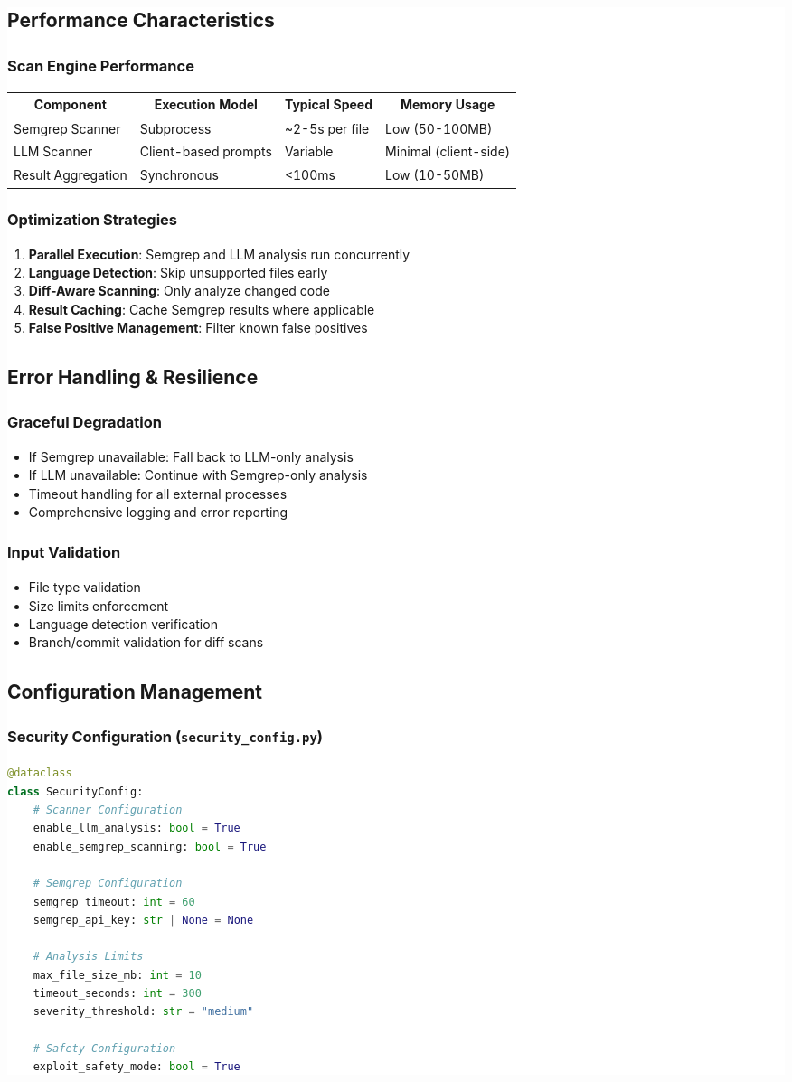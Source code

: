 ## Performance Characteristics

### Scan Engine Performance

| Component | Execution Model | Typical Speed | Memory Usage |
|-----------|----------------|---------------|--------------|
| Semgrep Scanner | Subprocess | ~2-5s per file | Low (50-100MB) |
| LLM Scanner | Client-based prompts | Variable | Minimal (client-side) |
| Result Aggregation | Synchronous | <100ms | Low (10-50MB) |

### Optimization Strategies

1. **Parallel Execution**: Semgrep and LLM analysis run concurrently
2. **Language Detection**: Skip unsupported files early
3. **Diff-Aware Scanning**: Only analyze changed code
4. **Result Caching**: Cache Semgrep results where applicable
5. **False Positive Management**: Filter known false positives

## Error Handling & Resilience

### Graceful Degradation
- If Semgrep unavailable: Fall back to LLM-only analysis
- If LLM unavailable: Continue with Semgrep-only analysis
- Timeout handling for all external processes
- Comprehensive logging and error reporting

### Input Validation
- File type validation
- Size limits enforcement
- Language detection verification
- Branch/commit validation for diff scans

## Configuration Management

### Security Configuration (`security_config.py`)
```python
@dataclass
class SecurityConfig:
    # Scanner Configuration
    enable_llm_analysis: bool = True
    enable_semgrep_scanning: bool = True

    # Semgrep Configuration
    semgrep_timeout: int = 60
    semgrep_api_key: str | None = None

    # Analysis Limits
    max_file_size_mb: int = 10
    timeout_seconds: int = 300
    severity_threshold: str = "medium"

    # Safety Configuration
    exploit_safety_mode: bool = True
```
